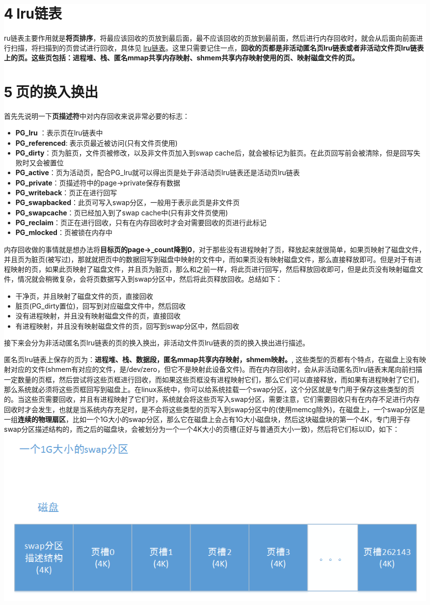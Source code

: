 # 4  lru链表
ru链表主要作用就是**将页排序**，将最应该回收的页放到最后面，最不应该回收的页放到最前面，然后进行内存回收时，就会从后面向前面进行扫描，将扫描到的页尝试进行回收，具体见 [lru链表](./内存源码分析-lru链表.md)。这里只需要记住一点，**回收的页都是非活动匿名页lru链表或者非活动文件页lru链表上的页。这些页包括：进程堆、栈、匿名mmap共享内存映射、shmem共享内存映射使用的页、映射磁盘文件的页。**

# 5  页的换入换出
首先先说明一下**页描述符**中对内存回收来说非常必要的标志：
* **PG_lru** ：表示页在lru链表中
* **PG_referenced**: 表示页最近被访问(只有文件页使用)
* **PG_dirty**：页为脏页，文件页被修改，以及非文件页加入到swap cache后，就会被标记为脏页。在此页回写前会被清除，但是回写失败时又会被置位
* **PG_active**：页为活动页，配合PG_lru就可以得出页是处于非活动页lru链表还是活动页lru链表
* **PG_private**：页描述符中的page->private保存有数据
* **PG_writeback**：页正在进行回写
* **PG_swapbacked**：此页可写入swap分区，一般用于表示此页是非文件页
* **PG_swapcache**：页已经加入到了swap cache中(只有非文件页使用)
* **PG_reclaim**：页正在进行回收，只有在内存回收时才会对需要回收的页进行此标记
* **PG_mlocked**：页被锁在内存中

内存回收做的事情就是想办法将**目标页的page->_count降到0**，对于那些没有进程映射了页，释放起来就很简单，如果页映射了磁盘文件，并且页为脏页(被写过)，那就就把页中的数据回写到磁盘中映射的文件中，而如果页没有映射磁盘文件，那么直接释放即可。但是对于有进程映射的页，如果此页映射了磁盘文件，并且页为脏页，那么和之前一样，将此页进行回写，然后释放回收即可，但是此页没有映射磁盘文件，情况就会稍微复杂，会将页数据写入到swap分区中，然后将此页释放回收。总结如下：

- 干净页，并且映射了磁盘文件的页，直接回收
- 脏页(PG_dirty置位)，回写到对应磁盘文件中，然后回收
- 没有进程映射，并且没有映射磁盘文件的页，直接回收
- 有进程映射，并且没有映射磁盘文件的页，回写到swap分区中，然后回收

接下来会分为非活动匿名页lru链表的页的换入换出，非活动文件页lru链表的页的换入换出进行描述。

匿名页lru链表上保存的页为：**进程堆、栈、数据段，匿名mmap共享内存映射，shmem映射。**, 这些类型的页都有个特点，在磁盘上没有映射对应的文件(shmem有对应的文件，是/dev/zero，但它不是映射此设备文件)。而在内存回收时，会从非活动匿名页lru链表末尾向前扫描一定数量的页框，然后尝试将这些页框进行回收，而如果这些页框没有进程映射它们，那么它们可以直接释放，而如果有进程映射了它们，那么系统就必须将这些页框回写到磁盘上。在linux系统中，你可以给系统挂载一个swap分区，这个分区就是专门用于保存这些类型的页的。当这些页需要回收，并且有进程映射了它们时，系统就会将这些页写入swap分区，需要注意，它们需要回收只有在内存不足进行内存回收时才会发生，也就是当系统内存充足时，是不会将这些类型的页写入到swap分区中的(使用memcg除外)，在磁盘上，一个swap分区是一组**连续的物理扇区**，比如一个1G大小的swap分区，那么它在磁盘上会占有1G大小磁盘块，然后这块磁盘块的第一个4K，专门用于存swap分区描述结构的，而之后的磁盘块，会被划分为一个一个4K大小的页槽(正好与普通页大小一致)，然后将它们标以ID，如下：

![](MarkdownImg/2020-03-18-13-11-42.png)
